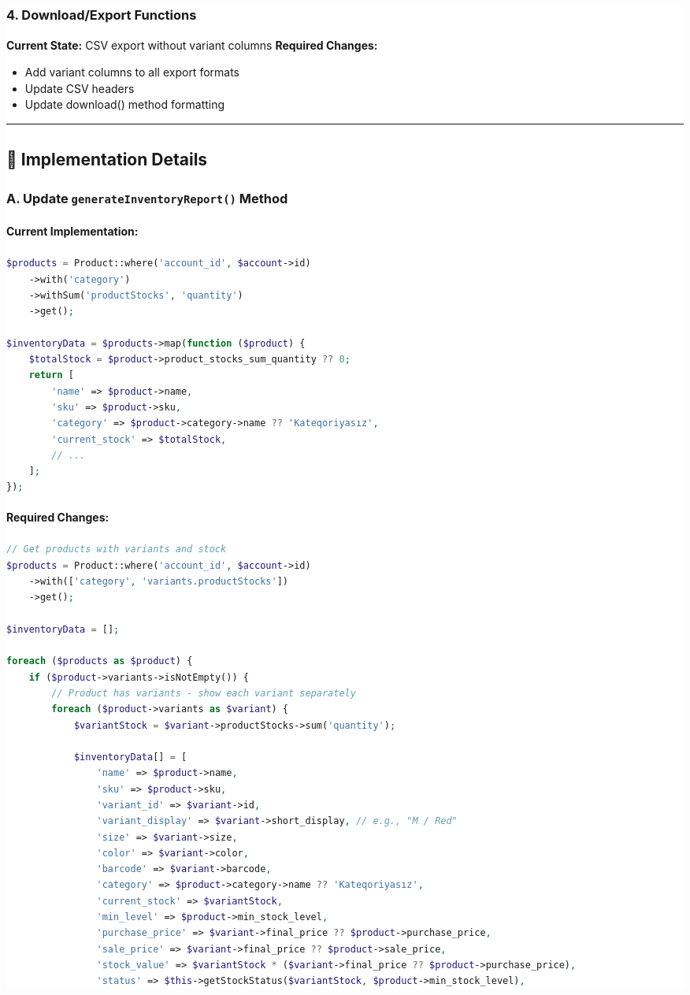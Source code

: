### 4. Download/Export Functions
**Current State:** CSV export without variant columns
**Required Changes:**
- Add variant columns to all export formats
- Update CSV headers
- Update download() method formatting

---

## 🔧 Implementation Details

### A. Update `generateInventoryReport()` Method

#### Current Implementation:
```php
$products = Product::where('account_id', $account->id)
    ->with('category')
    ->withSum('productStocks', 'quantity')
    ->get();

$inventoryData = $products->map(function ($product) {
    $totalStock = $product->product_stocks_sum_quantity ?? 0;
    return [
        'name' => $product->name,
        'sku' => $product->sku,
        'category' => $product->category->name ?? 'Kateqoriyasız',
        'current_stock' => $totalStock,
        // ...
    ];
});
```

#### Required Changes:
```php
// Get products with variants and stock
$products = Product::where('account_id', $account->id)
    ->with(['category', 'variants.productStocks'])
    ->get();

$inventoryData = [];

foreach ($products as $product) {
    if ($product->variants->isNotEmpty()) {
        // Product has variants - show each variant separately
        foreach ($product->variants as $variant) {
            $variantStock = $variant->productStocks->sum('quantity');

            $inventoryData[] = [
                'name' => $product->name,
                'sku' => $product->sku,
                'variant_id' => $variant->id,
                'variant_display' => $variant->short_display, // e.g., "M / Red"
                'size' => $variant->size,
                'color' => $variant->color,
                'barcode' => $variant->barcode,
                'category' => $product->category->name ?? 'Kateqoriyasız',
                'current_stock' => $variantStock,
                'min_level' => $product->min_stock_level,
                'purchase_price' => $variant->final_price ?? $product->purchase_price,
                'sale_price' => $variant->final_price ?? $product->sale_price,
                'stock_value' => $variantStock * ($variant->final_price ?? $product->purchase_price),
                'status' => $this->getStockStatus($variantStock, $product->min_stock_level),
```